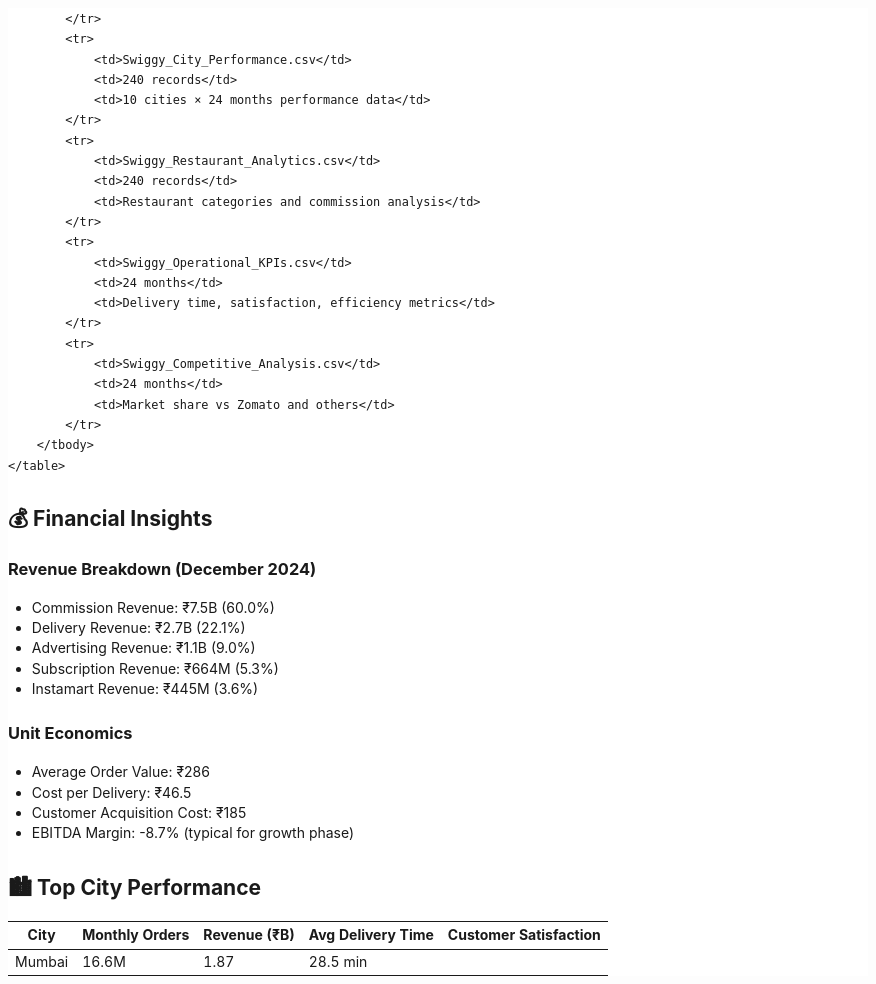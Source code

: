             </tr>
            <tr>
                <td>Swiggy_City_Performance.csv</td>
                <td>240 records</td>
                <td>10 cities × 24 months performance data</td>
            </tr>
            <tr>
                <td>Swiggy_Restaurant_Analytics.csv</td>
                <td>240 records</td>
                <td>Restaurant categories and commission analysis</td>
            </tr>
            <tr>
                <td>Swiggy_Operational_KPIs.csv</td>
                <td>24 months</td>
                <td>Delivery time, satisfaction, efficiency metrics</td>
            </tr>
            <tr>
                <td>Swiggy_Competitive_Analysis.csv</td>
                <td>24 months</td>
                <td>Market share vs Zomato and others</td>
            </tr>
        </tbody>
    </table>
</div>

<div class="section">
    <h2>💰 Financial Insights</h2>
    <h3>Revenue Breakdown (December 2024)</h3>
    <ul>
        <li>Commission Revenue: ₹7.5B (60.0%)</li>
        <li>Delivery Revenue: ₹2.7B (22.1%)</li>
        <li>Advertising Revenue: ₹1.1B (9.0%)</li>
        <li>Subscription Revenue: ₹664M (5.3%)</li>
        <li>Instamart Revenue: ₹445M (3.6%)</li>
    </ul>
</div>
<div>
    <h3>Unit Economics</h3>
    <ul>
        <li>Average Order Value: ₹286</li>
        <li>Cost per Delivery: ₹46.5</li>
        <li>Customer Acquisition Cost: ₹185</li>
        <li>EBITDA Margin: -8.7% (typical for growth phase)</li>
    </ul>
</div>

<div class="section">
    <h2>🏙️ Top City Performance</h2>
    <table>
        <thead>
            <tr>
                <th>City</th>
                <th>Monthly Orders</th>
                <th>Revenue (₹B)</th>
                <th>Avg Delivery Time</th>
                <th>Customer Satisfaction</th>
            </tr>
        </thead>
        <tbody>
            <tr>
                <td>Mumbai</td>
                <td>16.6M</td>
                <td>1.87</td>
                <td>28.5 min</td>